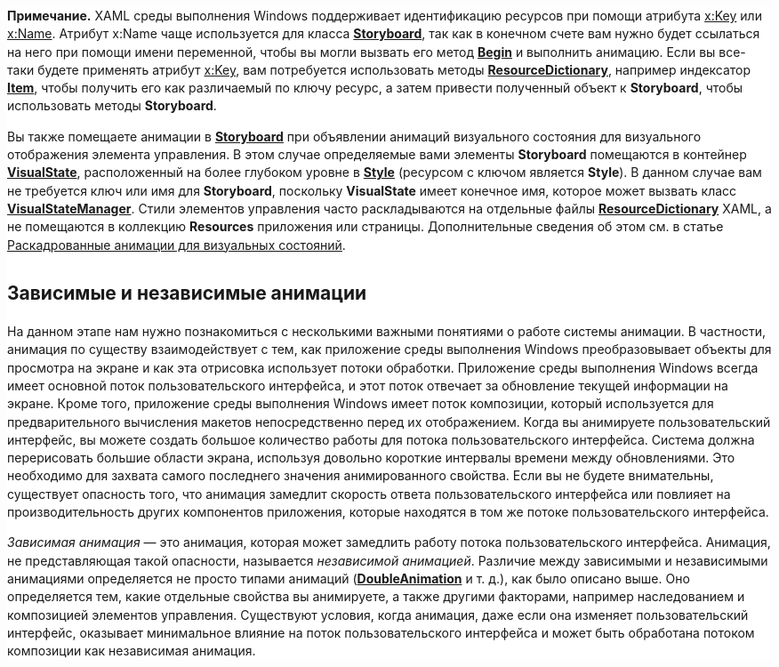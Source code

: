 **Примечание.** XAML среды выполнения Windows поддерживает идентификацию ресурсов при помощи атрибута [x:Key](https://msdn.microsoft.com/library/windows/apps/Mt204787) или [x:Name](https://msdn.microsoft.com/library/windows/apps/Mt204788). Атрибут x:Name чаще используется для класса [**Storyboard**](https://msdn.microsoft.com/library/windows/apps/BR210490), так как в конечном счете вам нужно будет ссылаться на него при помощи имени переменной, чтобы вы могли вызвать его метод [**Begin**](https://msdn.microsoft.com/library/windows/apps/windows.ui.xaml.media.animation.storyboard.begin) и выполнить анимацию. Если вы все-таки будете применять атрибут [x:Key](https://msdn.microsoft.com/library/windows/apps/Mt204787), вам потребуется использовать методы [**ResourceDictionary**](https://msdn.microsoft.com/library/windows/apps/BR208794), например индексатор [**Item**](https://msdn.microsoft.com/library/windows/apps/windows.ui.xaml.resourcedictionary.item), чтобы получить его как различаемый по ключу ресурс, а затем привести полученный объект к **Storyboard**, чтобы использовать методы **Storyboard**.

 

Вы также помещаете анимации в [**Storyboard**](https://msdn.microsoft.com/library/windows/apps/BR210490) при объявлении анимаций визуального состояния для визуального отображения элемента управления. В этом случае определяемые вами элементы **Storyboard** помещаются в контейнер [**VisualState**](https://msdn.microsoft.com/library/windows/apps/BR209007), расположенный на более глубоком уровне в [**Style**](https://msdn.microsoft.com/library/windows/apps/BR208849) (ресурсом с ключом является **Style**). В данном случае вам не требуется ключ или имя для **Storyboard**, поскольку **VisualState** имеет конечное имя, которое может вызвать класс [**VisualStateManager**](https://msdn.microsoft.com/library/windows/apps/windows.ui.xaml.visualstatemanager). Стили элементов управления часто раскладываются на отдельные файлы [**ResourceDictionary**](https://msdn.microsoft.com/library/windows/apps/BR208794) XAML, а не помещаются в коллекцию **Resources** приложения или страницы. Дополнительные сведения об этом см. в статье [Раскадрованные анимации для визуальных состояний](https://msdn.microsoft.com/library/windows/apps/xaml/JJ819808).

## Зависимые и независимые анимации

На данном этапе нам нужно познакомиться с несколькими важными понятиями о работе системы анимации. В частности, анимация по существу взаимодействует с тем, как приложение среды выполнения Windows преобразовывает объекты для просмотра на экране и как эта отрисовка использует потоки обработки. Приложение среды выполнения Windows всегда имеет основной поток пользовательского интерфейса, и этот поток отвечает за обновление текущей информации на экране. Кроме того, приложение среды выполнения Windows имеет поток композиции, который используется для предварительного вычисления макетов непосредственно перед их отображением. Когда вы анимируете пользовательский интерфейс, вы можете создать большое количество работы для потока пользовательского интерфейса. Система должна перерисовать большие области экрана, используя довольно короткие интервалы времени между обновлениями. Это необходимо для захвата самого последнего значения анимированного свойства. Если вы не будете внимательны, существует опасность того, что анимация замедлит скорость ответа пользовательского интерфейса или повлияет на производительность других компонентов приложения, которые находятся в том же потоке пользовательского интерфейса.

*Зависимая анимация* — это анимация, которая может замедлить работу потока пользовательского интерфейса. Анимация, не представляющая такой опасности, называется *независимой анимацией*. Различие между зависимыми и независимыми анимациями определяется не просто типами анимаций ([**DoubleAnimation**](https://msdn.microsoft.com/library/windows/apps/BR243136) и т. д.), как было описано выше. Оно определяется тем, какие отдельные свойства вы анимируете, а также другими факторами, например наследованием и композицией элементов управления. Существуют условия, когда анимация, даже если она изменяет пользовательский интерфейс, оказывает минимальное влияние на поток пользовательского интерфейса и может быть обработана потоком композиции как независимая анимация.
